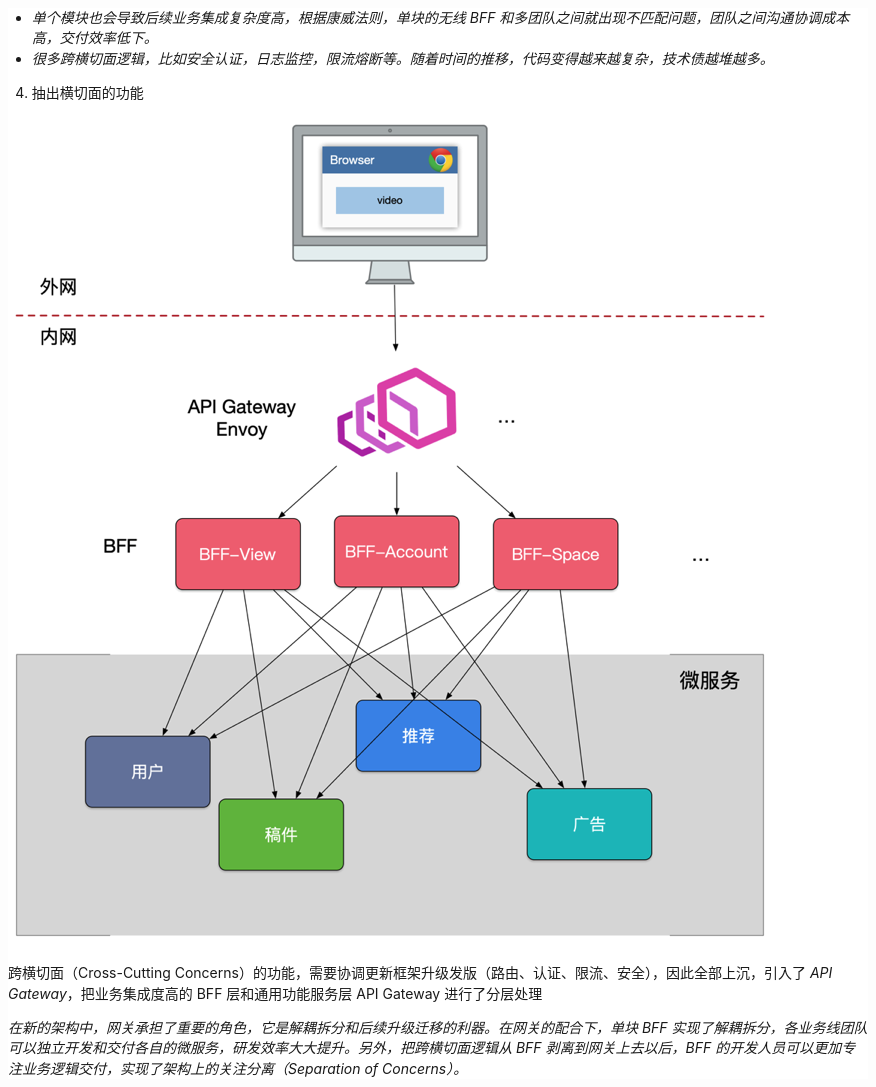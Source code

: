 + *单个模块也会导致后续业务集成复杂度高，根据康威法则，单块的无线 BFF 和多团队之间就出现不匹配问题，团队之间沟通协调成本高，交付效率低下。*
+ *很多跨横切面逻辑，比如安全认证，日志监控，限流熔断等。随着时间的推移，代码变得越来越复杂，技术债越堆越多。*

4. 抽出横切面的功能

![image-20211009214348619](1.微服务概览与治理.assets/image-20211009214348619.png)

跨横切面（Cross-Cutting Concerns）的功能，需要协调更新框架升级发版（路由、认证、限流、安全），因此全部上沉，引入了 *API Gateway*，把业务集成度高的 BFF 层和通用功能服务层 API Gateway 进行了分层处理

*在新的架构中，网关承担了重要的角色，它是解耦拆分和后续升级迁移的利器。在网关的配合下，单块 BFF 实现了解耦拆分，各业务线团队可以独立开发和交付各自的微服务，研发效率大大提升。另外，把跨横切面逻辑从 BFF 剥离到网关上去以后，BFF 的开发人员可以更加专注业务逻辑交付，实现了架构上的关注分离（Separation of Concerns）。*
